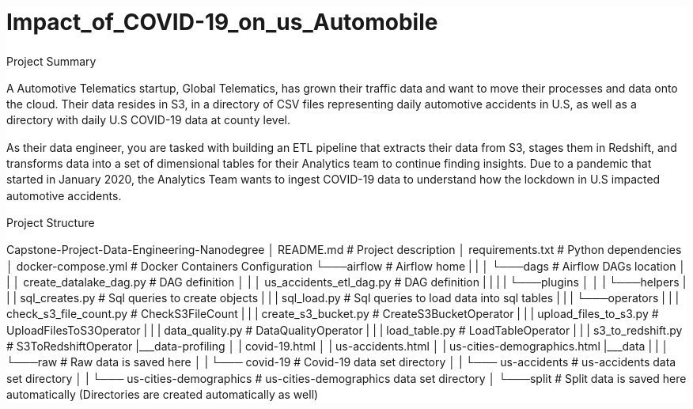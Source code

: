 # Impact_of_COVID-19_on_us_Automobile

Project Summary

A Automotive Telematics startup, Global Telematics, has grown their traffic data and want to move their processes and data onto the cloud.
Their data resides in S3, in a directory of CSV files representing daily automotive accidents in U.S, as well as a directory with daily U.S COVID-19 data at county level.

As their data engineer, you are tasked with building an ETL pipeline that extracts their data from S3, stages them in Redshift, and transforms data into a set of dimensional tables for their Analytics team to continue finding insights.
Due to a pandemic that started in January 2020, the Analytics Team wants to ingest COVID-19 data to understand how the lockdown in U.S impacted automotive accidents.

Project Structure

Capstone-Project-Data-Engineering-Nanodegree
│   README.md                    # Project description
│   requirements.txt             # Python dependencies
│   docker-compose.yml           # Docker Containers Configuration
└───airflow                      # Airflow home
|   |
│   └───dags                       # Airflow DAGs location
│   |   │ create_datalake_dag.py   # DAG definition
│   |   │ us_accidents_etl_dag.py  # DAG definition
|   |   |
|   └───plugins
│       │
|       └───helpers
|       |   | sql_creates.py  # Sql queries to create objects
|       |   | sql_load.py     # Sql queries to load data into sql tables
|       |
|       └───operators
|       |   | check_s3_file_count.py # CheckS3FileCount
|       |   | create_s3_bucket.py    # CreateS3BucketOperator
|       |   | upload_files_to_s3.py  # UploadFilesToS3Operator
|       |   | data_quality.py        # DataQualityOperator
|       |   | load_table.py          # LoadTableOperator
|       |   | s3_to_redshift.py      # S3ToRedshiftOperator
|___data-profiling
│   | covid-19.html
│   | us-accidents.html
│   | us-cities-demographics.html
|___data
|   |
│   └───raw                          # Raw data is saved here
│   |   └─── covid-19                # Covid-19 data set directory
│   |   └─── us-accidents            # us-accidents data set directory
│   |   └─── us-cities-demographics  # us-cities-demographics data set directory
│   └───split                        # Split data is saved here automatically (Directories are created automatically as well)
